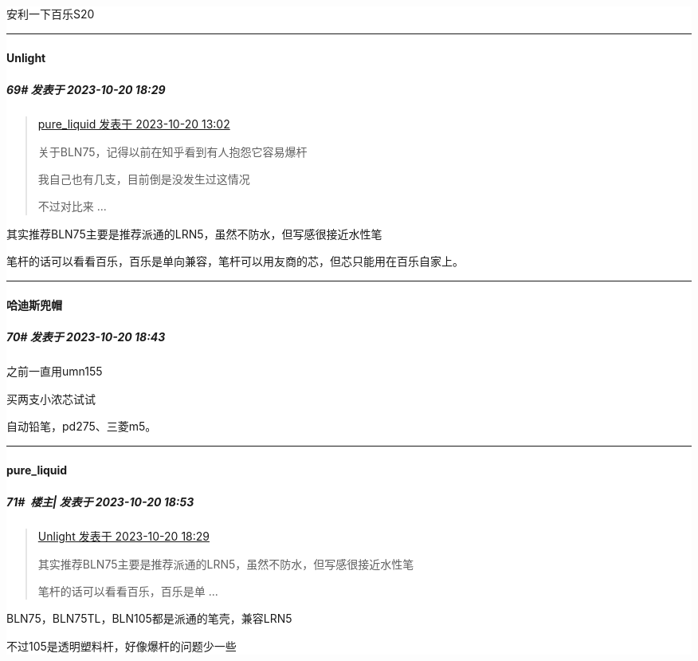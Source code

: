 安利一下百乐S20

*****

####  Unlight  
##### 69#       发表于 2023-10-20 18:29

<blockquote><a href="httphttps://bbs.saraba1st.com/2b/forum.php?mod=redirect&amp;goto=findpost&amp;pid=62773785&amp;ptid=2157049" target="_blank">pure_liquid 发表于 2023-10-20 13:02</a>

关于BLN75，记得以前在知乎看到有人抱怨它容易爆杆

我自己也有几支，目前倒是没发生过这情况

不过对比来 ...</blockquote>
其实推荐BLN75主要是推荐派通的LRN5，虽然不防水，但写感很接近水性笔

笔杆的话可以看看百乐，百乐是单向兼容，笔杆可以用友商的芯，但芯只能用在百乐自家上。


*****

####  哈迪斯兜帽  
##### 70#       发表于 2023-10-20 18:43

之前一直用umn155

买两支小浓芯试试

自动铅笔，pd275、三菱m5。


*****

####  pure_liquid  
##### 71#         楼主| 发表于 2023-10-20 18:53

<blockquote><a href="httphttps://bbs.saraba1st.com/2b/forum.php?mod=redirect&amp;goto=findpost&amp;pid=62777267&amp;ptid=2157049" target="_blank">Unlight 发表于 2023-10-20 18:29</a>

其实推荐BLN75主要是推荐派通的LRN5，虽然不防水，但写感很接近水性笔

笔杆的话可以看看百乐，百乐是单 ...</blockquote>
BLN75，BLN75TL，BLN105都是派通的笔壳，兼容LRN5

不过105是透明塑料杆，好像爆杆的问题少一些

